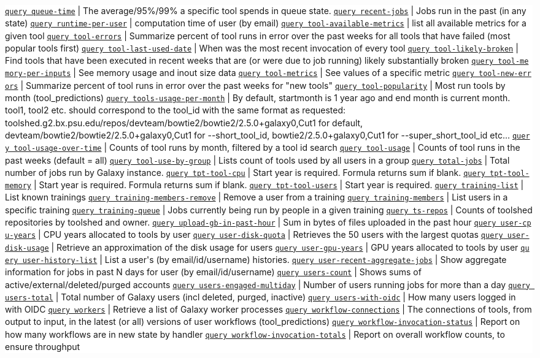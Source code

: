 [`query queue-time`](#query-queue-time) | The average/95%/99% a specific tool spends in queue state.
[`query recent-jobs`](#query-recent-jobs) | Jobs run in the past <hours> (in any state)
[`query runtime-per-user`](#query-runtime-per-user) | computation time of user (by email)
[`query tool-available-metrics`](#query-tool-available-metrics) | list all available metrics for a given tool
[`query tool-errors`](#query-tool-errors) | Summarize percent of tool runs in error over the past weeks for all tools that have failed (most popular tools first)
[`query tool-last-used-date`](#query-tool-last-used-date) | When was the most recent invocation of every tool
[`query tool-likely-broken`](#query-tool-likely-broken) | Find tools that have been executed in recent weeks that are (or were due to job running) likely substantially broken
[`query tool-memory-per-inputs`](#query-tool-memory-per-inputs) | See memory usage and inout size data
[`query tool-metrics`](#query-tool-metrics) | See values of a specific metric
[`query tool-new-errors`](#query-tool-new-errors) | Summarize percent of tool runs in error over the past weeks for "new tools"
[`query tool-popularity`](#query-tool-popularity) | Most run tools by month (tool_predictions)
[`query tools-usage-per-month`](#query-tools-usage-per-month) | By default, startmonth is 1 year ago and end month is current month. tool1, tool2 etc. should correspond to the tool_id with the same format as requested: toolshed.g2.bx.psu.edu/repos/devteam/bowtie2/bowtie2/2.5.0+galaxy0,Cut1 for default, devteam/bowtie2/bowtie2/2.5.0+galaxy0,Cut1 for --short_tool_id, bowtie2/2.5.0+galaxy0,Cut1 for --super_short_tool_id etc...
[`query tool-usage-over-time`](#query-tool-usage-over-time) | Counts of tool runs by month, filtered by a tool id search
[`query tool-usage`](#query-tool-usage) | Counts of tool runs in the past weeks (default = all)
[`query tool-use-by-group`](#query-tool-use-by-group) | Lists count of tools used by all users in a group
[`query total-jobs`](#query-total-jobs) | Total number of jobs run by Galaxy instance.
[`query tpt-tool-cpu`](#query-tpt-tool-cpu) | Start year is required. Formula returns sum if blank.
[`query tpt-tool-memory`](#query-tpt-tool-memory) | Start year is required. Formula returns sum if blank.
[`query tpt-tool-users`](#query-tpt-tool-users) | Start year is required.
[`query training-list`](#query-training-list) | List known trainings
[`query training-members-remove`](#query-training-members-remove) | Remove a user from a training
[`query training-members`](#query-training-members) | List users in a specific training
[`query training-queue`](#query-training-queue) | Jobs currently being run by people in a given training
[`query ts-repos`](#query-ts-repos) | Counts of toolshed repositories by toolshed and owner.
[`query upload-gb-in-past-hour`](#query-upload-gb-in-past-hour) | Sum in bytes of files uploaded in the past hour
[`query user-cpu-years`](#query-user-cpu-years) | CPU years allocated to tools by user
[`query user-disk-quota`](#query-user-disk-quota) | Retrieves the 50 users with the largest quotas
[`query user-disk-usage`](#query-user-disk-usage) | Retrieve an approximation of the disk usage for users
[`query user-gpu-years`](#query-user-gpu-years) | GPU years allocated to tools by user
[`query user-history-list`](#query-user-history-list) | List a user's (by email/id/username) histories.
[`query user-recent-aggregate-jobs`](#query-user-recent-aggregate-jobs) | Show aggregate information for jobs in past N days for user (by email/id/username)
[`query users-count`](#query-users-count) | Shows sums of active/external/deleted/purged accounts
[`query users-engaged-multiday`](#query-users-engaged-multiday) | Number of users running jobs for more than a day
[`query users-total`](#query-users-total) | Total number of Galaxy users (incl deleted, purged, inactive)
[`query users-with-oidc`](#query-users-with-oidc) | How many users logged in with OIDC
[`query workers`](#query-workers) | Retrieve a list of Galaxy worker processes
[`query workflow-connections`](#query-workflow-connections) | The connections of tools, from output to input, in the latest (or all) versions of user workflows (tool_predictions)
[`query workflow-invocation-status`](#query-workflow-invocation-status) | Report on how many workflows are in new state by handler
[`query workflow-invocation-totals`](#query-workflow-invocation-totals) | Report on overall workflow counts, to ensure throughput
